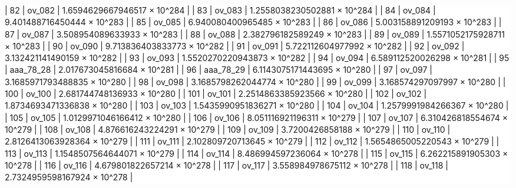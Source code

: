 | 82 | ov_082 | 1.6594629667946517 × 10^284 |
| 83 | ov_083 | 1.2558038230502881 × 10^284 |
| 84 | ov_084 | 9.401488716450444 × 10^283 |
| 85 | ov_085 | 6.940080400965485 × 10^283 |
| 86 | ov_086 | 5.003158891209193 × 10^283 |
| 87 | ov_087 | 3.508954089633933 × 10^283 |
| 88 | ov_088 | 2.382796182589249 × 10^283 |
| 89 | ov_089 | 1.5571052175928711 × 10^283 |
| 90 | ov_090 | 9.713836403833773 × 10^282 |
| 91 | ov_091 | 5.722112604977992 × 10^282 |
| 92 | ov_092 | 3.132421141490159 × 10^282 |
| 93 | ov_093 | 1.5520270220943873 × 10^282 |
| 94 | ov_094 | 6.589112520026298 × 10^281 |
| 95 | aaa_78_28 | 2.017673045816684 × 10^281 |
| 96 | aaa_78_29 | 6.1143075171443695 × 10^280 |
| 97 | ov_097 | 3.1685971793488835 × 10^280 |
| 98 | ov_098 | 3.1685798262044774 × 10^280 |
| 99 | ov_099 | 3.168574297097997 × 10^280 |
| 100 | ov_100 | 2.681744748136933 × 10^280 |
| 101 | ov_101 | 2.2514863385923566 × 10^280 |
| 102 | ov_102 | 1.8734693471336838 × 10^280 |
| 103 | ov_103 | 1.5435990951836271 × 10^280 |
| 104 | ov_104 | 1.2579991984266367 × 10^280 |
| 105 | ov_105 | 1.0129971046166412 × 10^280 |
| 106 | ov_106 | 8.051116921196311 × 10^279 |
| 107 | ov_107 | 6.310426818554674 × 10^279 |
| 108 | ov_108 | 4.876616243224291 × 10^279 |
| 109 | ov_109 | 3.7200426858188 × 10^279 |
| 110 | ov_110 | 2.8126413063928364 × 10^279 |
| 111 | ov_111 | 2.102809720713645 × 10^279 |
| 112 | ov_112 | 1.5654865005220543 × 10^279 |
| 113 | ov_113 | 1.1548507564644071 × 10^279 |
| 114 | ov_114 | 8.486994597236064 × 10^278 |
| 115 | ov_115 | 6.262215891905303 × 10^278 |
| 116 | ov_116 | 4.679801822657214 × 10^278 |
| 117 | ov_117 | 3.558984978675112 × 10^278 |
| 118 | ov_118 | 2.7324959598167924 × 10^278 |